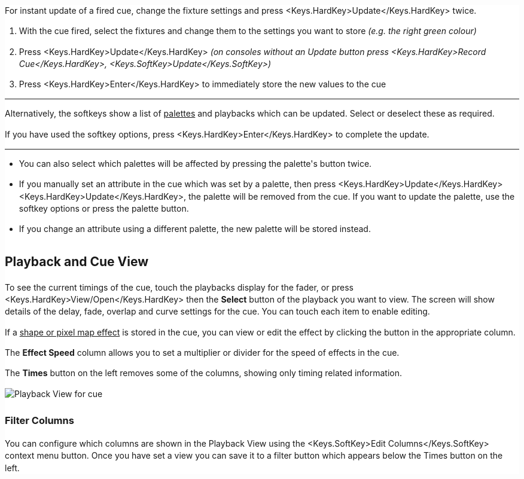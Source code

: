 For instant update of a fired cue, change the fixture settings and press
<Keys.HardKey>Update</Keys.HardKey> twice.

1. With the cue fired, select the fixtures and change them to the
settings you want to store *(e.g. the right green colour)*

2. Press <Keys.HardKey>Update</Keys.HardKey> *(on consoles without an Update button press
<Keys.HardKey>Record Cue</Keys.HardKey>, <Keys.SoftKey>Update</Keys.SoftKey>)*

3. Press <Keys.HardKey>Enter</Keys.HardKey> to immediately store the new values to the cue

---

Alternatively, the softkeys show a list of [palettes](../palettes.md) and playbacks which
can be updated. Select or deselect these as required.

If you have used the softkey options, press <Keys.HardKey>Enter</Keys.HardKey> to complete
the update.

---

-   You can also select which palettes will be affected by pressing the
    palette's button twice.

-   If you manually set an attribute in the cue which was set by a
    palette, then press <Keys.HardKey>Update</Keys.HardKey> <Keys.HardKey>Update</Keys.HardKey>, the palette will be
    removed from the cue. If you want to update the palette, use the
    softkey options or press the palette button.

-   If you change an attribute using a different palette, the new
    palette will be stored instead.

Playback and Cue View
---------------------

To see the current timings of the cue, touch the playbacks display for
the fader, or press <Keys.HardKey>View/Open</Keys.HardKey> then the <strong>Select</strong> button of the playback
you want to view. The screen will show details of the delay, fade,
overlap and curve settings for the cue. You can touch each item to
enable editing.

If a [shape or pixel map effect](../effects.md) is stored in the cue, you can view or
edit the effect by clicking the button in the appropriate column.

The <strong>Effect Speed</strong> column allows you to set a multiplier or divider for
the speed of effects in the cue.

The <strong>Times</strong> button on the left removes some of the columns, showing only
timing related information.

![Playback View for cue](/docs/images/Playback-View-for-cue.png)

### Filter Columns

You can configure which columns are shown in the Playback View using the
<Keys.SoftKey>Edit Columns</Keys.SoftKey> context menu button. Once you have set a view you can
save it to a filter button which appears below the Times button on the
left.
